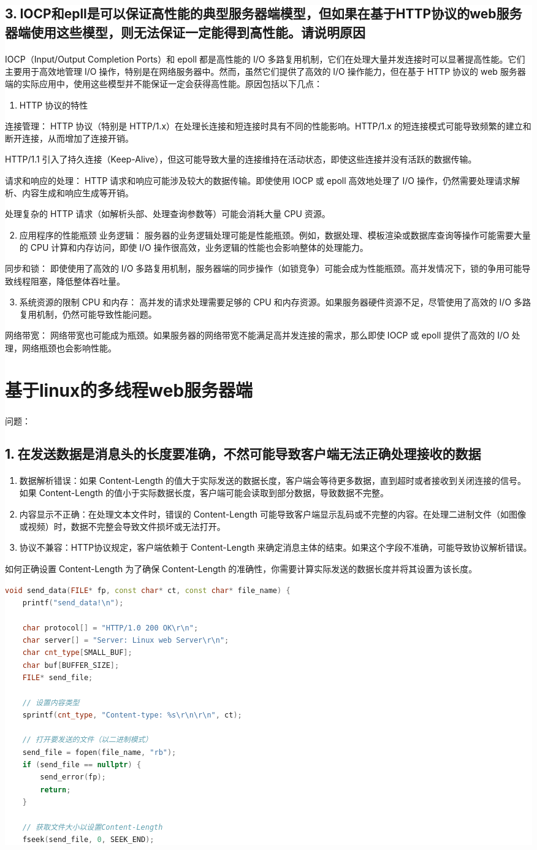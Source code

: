 ## 3. IOCP和epll是可以保证高性能的典型服务器端模型，但如果在基于HTTP协议的web服务器端使用这些模型，则无法保证一定能得到高性能。请说明原因
IOCP（Input/Output Completion Ports）和 epoll 都是高性能的 I/O 多路复用机制，它们在处理大量并发连接时可以显著提高性能。它们主要用于高效地管理 I/O 操作，特别是在网络服务器中。然而，虽然它们提供了高效的 I/O 操作能力，但在基于 HTTP 协议的 web 服务器端的实际应用中，使用这些模型并不能保证一定会获得高性能。原因包括以下几点：

1. HTTP 协议的特性

连接管理：
  HTTP 协议（特别是 HTTP/1.x）在处理长连接和短连接时具有不同的性能影响。HTTP/1.x 的短连接模式可能导致频繁的建立和断开连接，从而增加了连接开销。
  
  HTTP/1.1 引入了持久连接（Keep-Alive），但这可能导致大量的连接维持在活动状态，即使这些连接并没有活跃的数据传输。

请求和响应的处理：
  HTTP 请求和响应可能涉及较大的数据传输。即使使用 IOCP 或 epoll 高效地处理了 I/O 操作，仍然需要处理请求解析、内容生成和响应生成等开销。
  
  处理复杂的 HTTP 请求（如解析头部、处理查询参数等）可能会消耗大量 CPU 资源。

2. 应用程序的性能瓶颈
业务逻辑：
  服务器的业务逻辑处理可能是性能瓶颈。例如，数据处理、模板渲染或数据库查询等操作可能需要大量的 CPU 计算和内存访问，即使 I/O 操作很高效，业务逻辑的性能也会影响整体的处理能力。

同步和锁：
  即使使用了高效的 I/O 多路复用机制，服务器端的同步操作（如锁竞争）可能会成为性能瓶颈。高并发情况下，锁的争用可能导致线程阻塞，降低整体吞吐量。

3. 系统资源的限制
CPU 和内存：
  高并发的请求处理需要足够的 CPU 和内存资源。如果服务器硬件资源不足，尽管使用了高效的 I/O 多路复用机制，仍然可能导致性能问题。

网络带宽：
  网络带宽也可能成为瓶颈。如果服务器的网络带宽不能满足高并发连接的需求，那么即使 IOCP 或 epoll 提供了高效的 I/O 处理，网络瓶颈也会影响性能。


# 基于linux的多线程web服务器端
问题：
## 1. 在发送数据是消息头的长度要准确，不然可能导致客户端无法正确处理接收的数据

1. 数据解析错误：如果 Content-Length 的值大于实际发送的数据长度，客户端会等待更多数据，直到超时或者接收到关闭连接的信号。如果 Content-Length 的值小于实际数据长度，客户端可能会读取到部分数据，导致数据不完整。

2. 内容显示不正确：在处理文本文件时，错误的 Content-Length 可能导致客户端显示乱码或不完整的内容。在处理二进制文件（如图像或视频）时，数据不完整会导致文件损坏或无法打开。

3. 协议不兼容：HTTP协议规定，客户端依赖于 Content-Length 来确定消息主体的结束。如果这个字段不准确，可能导致协议解析错误。

如何正确设置 Content-Length
为了确保 Content-Length 的准确性，你需要计算实际发送的数据长度并将其设置为该长度。
```cpp
void send_data(FILE* fp, const char* ct, const char* file_name) {
    printf("send_data!\n");

    char protocol[] = "HTTP/1.0 200 OK\r\n";
    char server[] = "Server: Linux web Server\r\n";
    char cnt_type[SMALL_BUF];
    char buf[BUFFER_SIZE];
    FILE* send_file;

    // 设置内容类型
    sprintf(cnt_type, "Content-type: %s\r\n\r\n", ct);

    // 打开要发送的文件（以二进制模式）
    send_file = fopen(file_name, "rb");
    if (send_file == nullptr) {
        send_error(fp);
        return;
    }

    // 获取文件大小以设置Content-Length
    fseek(send_file, 0, SEEK_END);
```